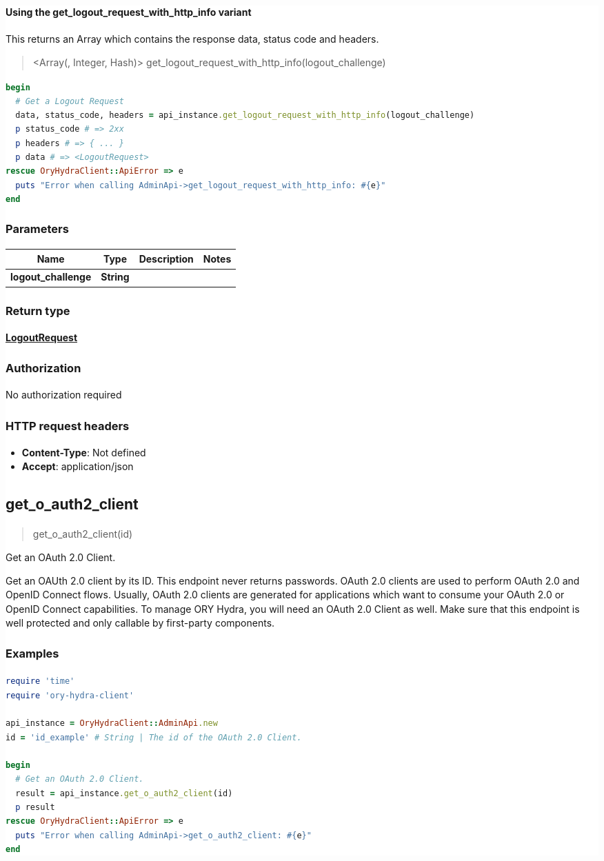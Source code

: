 #### Using the get_logout_request_with_http_info variant

This returns an Array which contains the response data, status code and headers.

> <Array(<LogoutRequest>, Integer, Hash)> get_logout_request_with_http_info(logout_challenge)

```ruby
begin
  # Get a Logout Request
  data, status_code, headers = api_instance.get_logout_request_with_http_info(logout_challenge)
  p status_code # => 2xx
  p headers # => { ... }
  p data # => <LogoutRequest>
rescue OryHydraClient::ApiError => e
  puts "Error when calling AdminApi->get_logout_request_with_http_info: #{e}"
end
```

### Parameters

| Name | Type | Description | Notes |
| ---- | ---- | ----------- | ----- |
| **logout_challenge** | **String** |  |  |

### Return type

[**LogoutRequest**](LogoutRequest.md)

### Authorization

No authorization required

### HTTP request headers

- **Content-Type**: Not defined
- **Accept**: application/json


## get_o_auth2_client

> <OAuth2Client> get_o_auth2_client(id)

Get an OAuth 2.0 Client.

Get an OAUth 2.0 client by its ID. This endpoint never returns passwords.  OAuth 2.0 clients are used to perform OAuth 2.0 and OpenID Connect flows. Usually, OAuth 2.0 clients are generated for applications which want to consume your OAuth 2.0 or OpenID Connect capabilities. To manage ORY Hydra, you will need an OAuth 2.0 Client as well. Make sure that this endpoint is well protected and only callable by first-party components.

### Examples

```ruby
require 'time'
require 'ory-hydra-client'

api_instance = OryHydraClient::AdminApi.new
id = 'id_example' # String | The id of the OAuth 2.0 Client.

begin
  # Get an OAuth 2.0 Client.
  result = api_instance.get_o_auth2_client(id)
  p result
rescue OryHydraClient::ApiError => e
  puts "Error when calling AdminApi->get_o_auth2_client: #{e}"
end
```